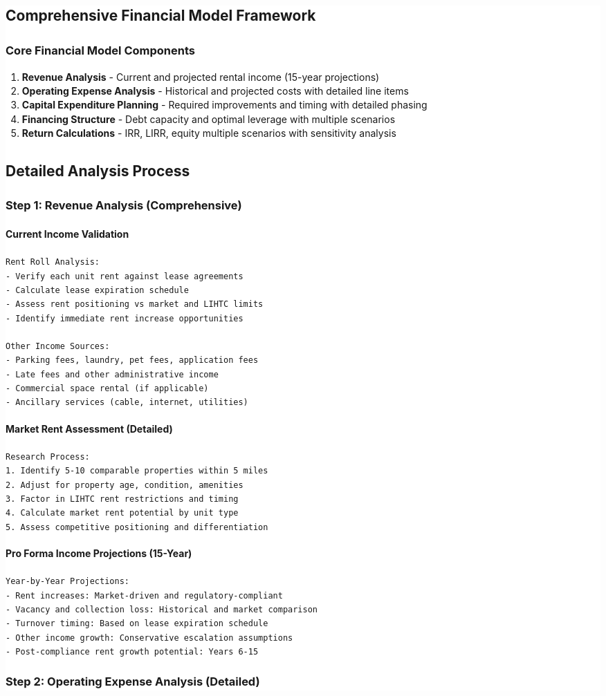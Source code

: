 ## Comprehensive Financial Model Framework

### Core Financial Model Components
1. **Revenue Analysis** - Current and projected rental income (15-year projections)
2. **Operating Expense Analysis** - Historical and projected costs with detailed line items
3. **Capital Expenditure Planning** - Required improvements and timing with detailed phasing
4. **Financing Structure** - Debt capacity and optimal leverage with multiple scenarios
5. **Return Calculations** - IRR, LIRR, equity multiple scenarios with sensitivity analysis

## Detailed Analysis Process

### Step 1: Revenue Analysis (Comprehensive)

#### Current Income Validation
```
Rent Roll Analysis:
- Verify each unit rent against lease agreements
- Calculate lease expiration schedule
- Assess rent positioning vs market and LIHTC limits
- Identify immediate rent increase opportunities

Other Income Sources:
- Parking fees, laundry, pet fees, application fees
- Late fees and other administrative income
- Commercial space rental (if applicable)
- Ancillary services (cable, internet, utilities)
```

#### Market Rent Assessment (Detailed)
```
Research Process:
1. Identify 5-10 comparable properties within 5 miles
2. Adjust for property age, condition, amenities
3. Factor in LIHTC rent restrictions and timing
4. Calculate market rent potential by unit type
5. Assess competitive positioning and differentiation
```

#### Pro Forma Income Projections (15-Year)
```
Year-by-Year Projections:
- Rent increases: Market-driven and regulatory-compliant
- Vacancy and collection loss: Historical and market comparison
- Turnover timing: Based on lease expiration schedule
- Other income growth: Conservative escalation assumptions
- Post-compliance rent growth potential: Years 6-15
```

### Step 2: Operating Expense Analysis (Detailed)
